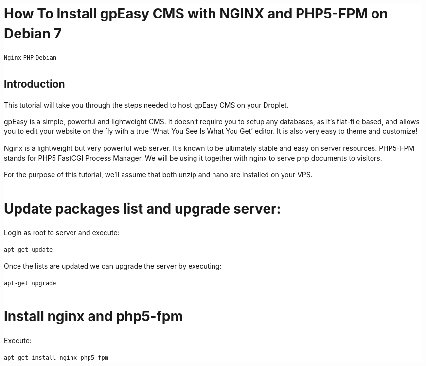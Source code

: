 # How To Install gpEasy CMS with NGINX and PHP5-FPM on Debian 7

```Nginx``` ```PHP``` ```Debian```

## Introduction


This tutorial will take you through the steps needed to host gpEasy CMS on your Droplet.


gpEasy is a simple, powerful and lightweight CMS. It doesn’t require you to setup any databases, as it’s flat-file based, and allows you to edit your website on the fly with a true ‘What You See Is What You Get’ editor. It is also very easy to theme and customize!


Nginx is a lightweight but very powerful web server. It’s known to be ultimately stable and easy on server resources. PHP5-FPM stands for PHP5 FastCGI Process Manager. We will be using it together with nginx to serve php documents to visitors.


For the purpose of this tutorial, we’ll assume that both unzip and nano are installed on your VPS.


# Update packages list and upgrade server:


Login as root to server and execute:


```
apt-get update

```


Once the lists are updated we can upgrade the server by executing:


```
apt-get upgrade

```


# Install nginx and php5-fpm


Execute:


```
apt-get install nginx php5-fpm
